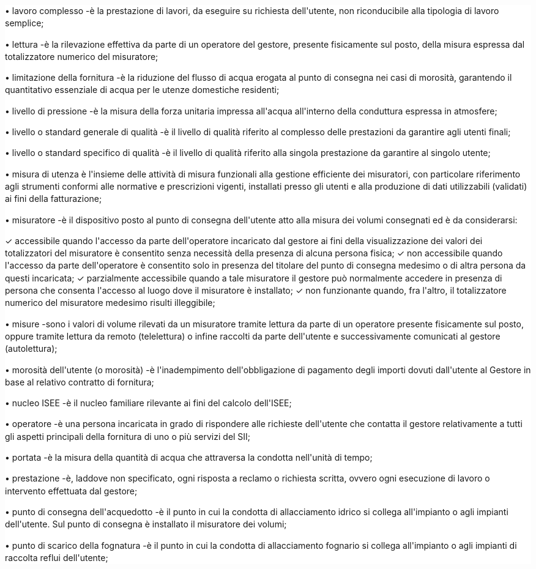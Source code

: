 • lavoro complesso -è la prestazione di lavori, da eseguire su richiesta dell'utente, non riconducibile alla tipologia di lavoro semplice;

• lettura -è la rilevazione effettiva da parte di un operatore del gestore, presente fisicamente sul posto, della misura espressa dal totalizzatore numerico del misuratore;

• limitazione della fornitura -è la riduzione del flusso di acqua erogata al punto di consegna nei casi di morosità, garantendo il quantitativo essenziale di acqua per le utenze domestiche residenti;

• livello di pressione -è la misura della forza unitaria impressa all'acqua all'interno della conduttura espressa in atmosfere;

• livello o standard generale di qualità -è il livello di qualità riferito al complesso delle prestazioni da garantire agli utenti finali;

• livello o standard specifico di qualità -è il livello di qualità riferito alla singola prestazione da garantire al singolo utente;

• misura di utenza è l'insieme delle attività di misura funzionali alla gestione efficiente dei misuratori, con particolare riferimento agli strumenti conformi alle normative e prescrizioni vigenti, installati presso gli utenti e alla produzione di dati utilizzabili (validati) ai fini della fatturazione;

• misuratore -è il dispositivo posto al punto di consegna dell'utente atto alla misura dei volumi consegnati ed è da considerarsi:

✓ accessibile quando l'accesso da parte dell'operatore incaricato dal gestore ai fini della visualizzazione dei valori dei totalizzatori del misuratore è consentito senza necessità della presenza di alcuna persona fisica; ✓ non accessibile quando l'accesso da parte dell'operatore è consentito solo in presenza del titolare del punto di consegna medesimo o di altra persona da questi incaricata; ✓ parzialmente accessibile quando a tale misuratore il gestore può normalmente accedere in presenza di persona che consenta l'accesso al luogo dove il misuratore è installato; ✓ non funzionante quando, fra l'altro, il totalizzatore numerico del misuratore medesimo risulti illeggibile;

• misure -sono i valori di volume rilevati da un misuratore tramite lettura da parte di un operatore presente fisicamente sul posto, oppure tramite lettura da remoto (telelettura) o infine raccolti da parte dell'utente e successivamente comunicati al gestore (autolettura);

• morosità dell'utente (o morosità) -è l'inadempimento dell'obbligazione di pagamento degli importi dovuti dall'utente al Gestore in base al relativo contratto di fornitura;

• nucleo ISEE -è il nucleo familiare rilevante ai fini del calcolo dell'ISEE;

• operatore -è una persona incaricata in grado di rispondere alle richieste dell'utente che contatta il gestore relativamente a tutti gli aspetti principali della fornitura di uno o più servizi del SII;

• portata -è la misura della quantità di acqua che attraversa la condotta nell'unità di tempo;

• prestazione -è, laddove non specificato, ogni risposta a reclamo o richiesta scritta, ovvero ogni esecuzione di lavoro o intervento effettuata dal gestore;

• punto di consegna dell'acquedotto -è il punto in cui la condotta di allacciamento idrico si collega all'impianto o agli impianti dell'utente. Sul punto di consegna è installato il misuratore dei volumi;

• punto di scarico della fognatura -è il punto in cui la condotta di allacciamento fognario si collega all'impianto o agli impianti di raccolta reflui dell'utente;
